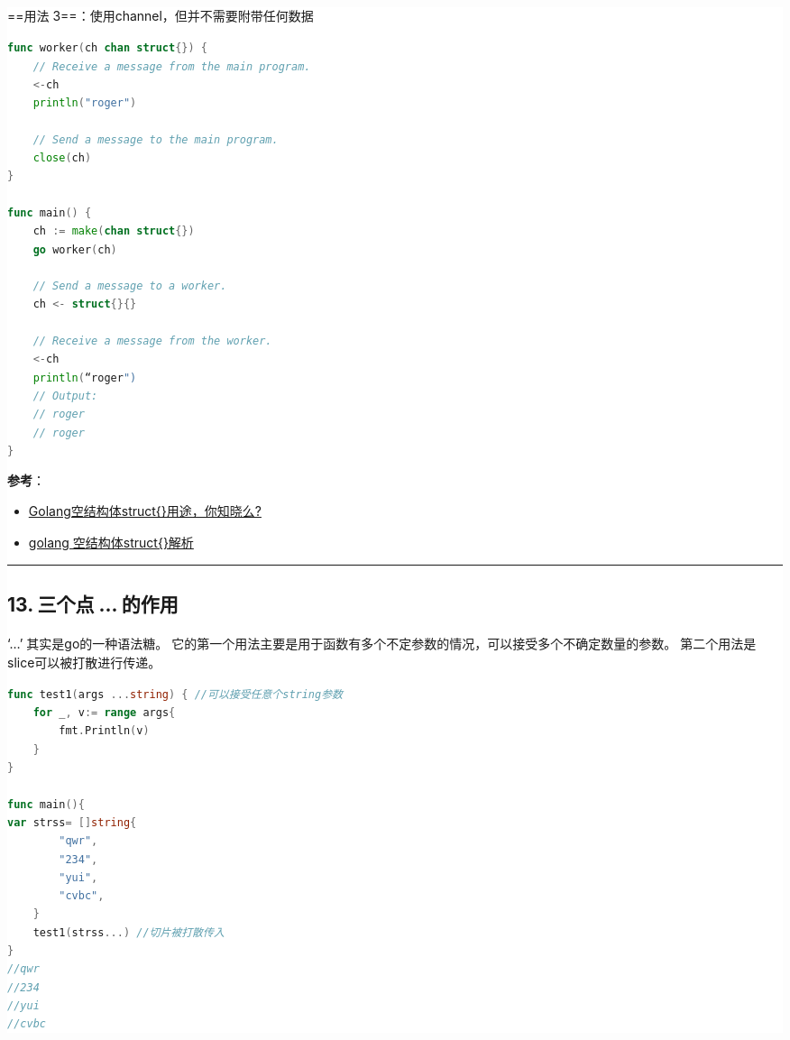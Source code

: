==用法 3==：使用channel，但并不需要附带任何数据

```go
func worker(ch chan struct{}) {
	// Receive a message from the main program.
	<-ch
	println("roger")
	
	// Send a message to the main program.
	close(ch)
}

func main() {
	ch := make(chan struct{})
	go worker(ch)
	
	// Send a message to a worker.
	ch <- struct{}{}
	
	// Receive a message from the worker.
	<-ch
	println(“roger")
	// Output:
	// roger
	// roger
}
```

**参考**：

- [Golang空结构体struct{}用途，你知晓么?](https://blog.csdn.net/weixin_44328662/article/details/86501900)

- [golang 空结构体struct{}解析](https://blog.csdn.net/a64180190/article/details/76615561)

---

## 13. 三个点 ... 的作用

‘…’ 其实是go的一种语法糖。
它的第一个用法主要是用于函数有多个不定参数的情况，可以接受多个不确定数量的参数。
第二个用法是slice可以被打散进行传递。

```go
func test1(args ...string) { //可以接受任意个string参数
    for _, v:= range args{
        fmt.Println(v)
    }
}

func main(){
var strss= []string{
        "qwr",
        "234",
        "yui",
        "cvbc",
    }
    test1(strss...) //切片被打散传入
}
//qwr
//234
//yui
//cvbc
```
